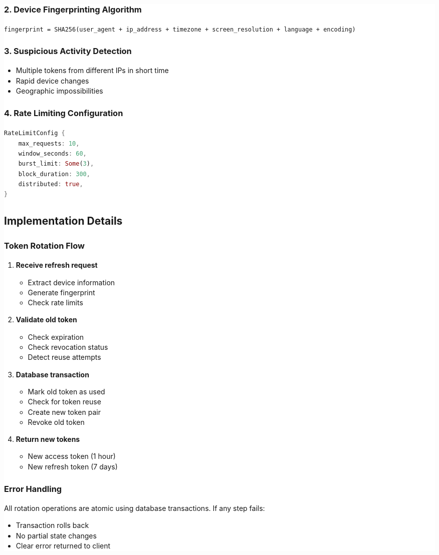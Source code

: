 ### 2. Device Fingerprinting Algorithm
```
fingerprint = SHA256(user_agent + ip_address + timezone + screen_resolution + language + encoding)
```

### 3. Suspicious Activity Detection
- Multiple tokens from different IPs in short time
- Rapid device changes
- Geographic impossibilities

### 4. Rate Limiting Configuration
```rust
RateLimitConfig {
    max_requests: 10,
    window_seconds: 60,
    burst_limit: Some(3),
    block_duration: 300,
    distributed: true,
}
```

## Implementation Details

### Token Rotation Flow

1. **Receive refresh request**
   - Extract device information
   - Generate fingerprint
   - Check rate limits

2. **Validate old token**
   - Check expiration
   - Check revocation status
   - Detect reuse attempts

3. **Database transaction**
   - Mark old token as used
   - Check for token reuse
   - Create new token pair
   - Revoke old token

4. **Return new tokens**
   - New access token (1 hour)
   - New refresh token (7 days)

### Error Handling

All rotation operations are atomic using database transactions. If any step fails:
- Transaction rolls back
- No partial state changes
- Clear error returned to client
